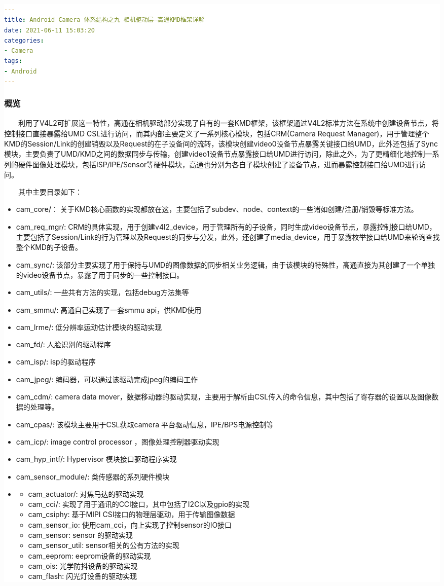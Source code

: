 ```yaml
---
title: Android Camera 体系结构之九 相机驱动层–高通KMD框架详解
date: 2021-06-11 15:03:20
categories:
- Camera
tags:
- Android
---
```


### 概览

<p style="text-indent:2em">利用了V4L2可扩展这一特性，高通在相机驱动部分实现了自有的一套KMD框架，该框架通过V4L2标准方法在系统中创建设备节点，将控制接口直接暴露给UMD CSL进行访问，而其内部主要定义了一系列核心模块，包括CRM(Camera Request Manager)，用于管理整个KMD的Session/Link的创建销毁以及Request的在子设备间的流转，该模块创建video0设备节点暴露关键接口给UMD，此外还包括了Sync模块，主要负责了UMD/KMD之间的数据同步与传输，创建video1设备节点暴露接口给UMD进行访问，除此之外，为了更精细化地控制一系列的硬件图像处理模块，包括ISP/IPE/Sensor等硬件模块，高通也分别为各自子模块创建了设备节点，进而暴露控制接口给UMD进行访问。</p>

<p style="text-indent:2em">其中主要目录如下：</p>

- cam_core/： 关于KMD核心函数的实现都放在这，主要包括了subdev、node、context的一些诸如创建/注册/销毁等标准方法。

- cam_req_mgr/: CRM的具体实现，用于创建v4l2_device，用于管理所有的子设备，同时生成video设备节点，暴露控制接口给UMD，主要包括了Session/Link的行为管理以及Request的同步与分发，此外，还创建了media_device，用于暴露枚举接口给UMD来轮询查找整个KMD的子设备。

- cam_sync/: 该部分主要实现了用于保持与UMD的图像数据的同步相关业务逻辑，由于该模块的特殊性，高通直接为其创建了一个单独的video设备节点，暴露了用于同步的一些控制接口。

- cam_utils/: 一些共有方法的实现，包括debug方法集等

- cam_smmu/: 高通自己实现了一套smmu api，供KMD使用

- cam_lrme/: 低分辨率运动估计模块的驱动实现

- cam_fd/: 人脸识别的驱动程序

- cam_isp/: isp的驱动程序

- cam_jpeg/: 编码器，可以通过该驱动完成jpeg的编码工作

- cam_cdm/: camera data mover，数据移动器的驱动实现，主要用于解析由CSL传入的命令信息，其中包括了寄存器的设置以及图像数据的处理等。

- cam_cpas/: 该模块主要用于CSL获取camera 平台驱动信息，IPE/BPS电源控制等

- cam_icp/: image control processor ，图像处理控制器驱动实现

- cam_hyp_intf/: Hypervisor 模块接口驱动程序实现

- cam_sensor_module/: 类传感器的系列硬件模块

- - cam_actuator/: 对焦马达的驱动实现
  - cam_cci/: 实现了用于通讯的CCI接口，其中包括了I2C以及gpio的实现
  - cam_csiphy: 基于MIPI CSI接口的物理层驱动，用于传输图像数据
  - cam_sensor_io: 使用cam_cci，向上实现了控制sensor的IO接口
  - cam_sensor: sensor 的驱动实现
  - cam_sensor_util: sensor相关的公有方法的实现
  - cam_eeprom: eeprom设备的驱动实现
  - cam_ois: 光学防抖设备的驱动实现
  - cam_flash: 闪光灯设备的驱动实现
